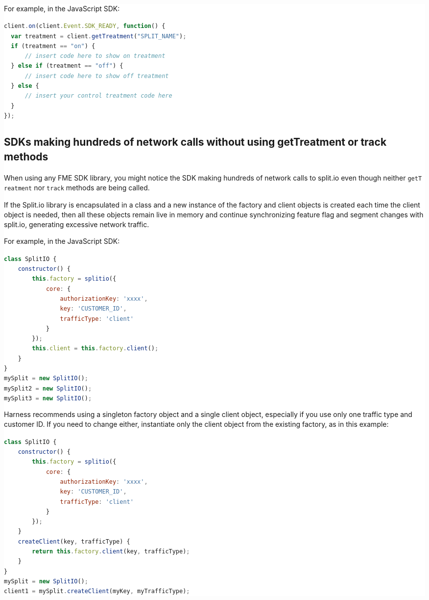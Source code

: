 For example, in the JavaScript SDK: 

```javascript
client.on(client.Event.SDK_READY, function() {
  var treatment = client.getTreatment("SPLIT_NAME");
  if (treatment == "on") {
      // insert code here to show on treatment
  } else if (treatment == "off") {
      // insert code here to show off treatment
  } else {
      // insert your control treatment code here
  }
});
```

## SDKs making hundreds of network calls without using getTreatment or track methods

When using any FME SDK library, you might notice the SDK making hundreds of network calls to split.io even though neither `getTreatment` nor `track` methods are being called.

If the Split.io library is encapsulated in a class and a new instance of the factory and client objects is created each time the client object is needed, then all these objects remain live in memory and continue synchronizing feature flag and segment changes with split.io, generating excessive network traffic.

For example, in the JavaScript SDK:

```javascript
class SplitIO {
    constructor() {
        this.factory = splitio({
            core: {
                authorizationKey: 'xxxx',
                key: 'CUSTOMER_ID',
                trafficType: 'client'
            }
        });
        this.client = this.factory.client();
    }
}
mySplit = new SplitIO();
mySplit2 = new SplitIO();
mySplit3 = new SplitIO();
```

Harness recommends using a singleton factory object and a single client object, especially if you use only one traffic type and customer ID. If you need to change either, instantiate only the client object from the existing factory, as in this example:

```javascript
class SplitIO {
    constructor() {
        this.factory = splitio({
            core: {
                authorizationKey: 'xxxx',
                key: 'CUSTOMER_ID',
                trafficType: 'client'
            }
        });
    }
    createClient(key, trafficType) {
        return this.factory.client(key, trafficType);
    }
}
mySplit = new SplitIO();
client1 = mySplit.createClient(myKey, myTrafficType);
```